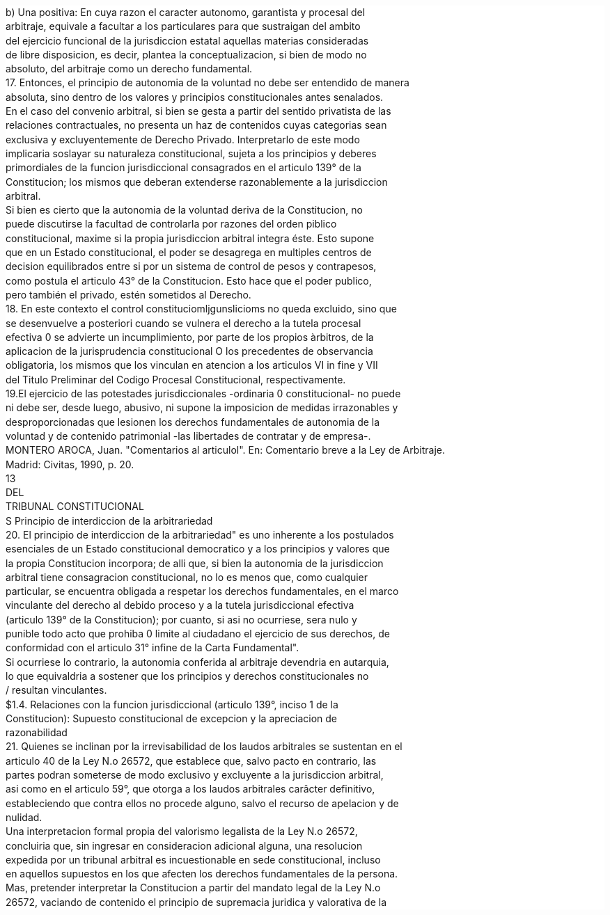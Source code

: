b) Una positiva: En cuya razon el caracter autonomo, garantista y procesal del  
arbitraje, equivale a facultar a los particulares para que sustraigan del ambito  
del ejercicio funcional de la jurisdiccion estatal aquellas materias consideradas  
de libre disposicion, es decir, plantea la conceptualizacion, si bien de modo no  
absoluto, del arbitraje como un derecho fundamental.  
17. Entonces, el principio de autonomia de la voluntad no debe ser entendido de manera  
absoluta, sino dentro de los valores y principios constitucionales antes senalados.  
En el caso del convenio arbitral, si bien se gesta a partir del sentido privatista de las  
relaciones contractuales, no presenta un haz de contenidos cuyas categorias sean  
exclusiva y excluyentemente de Derecho Privado. Interpretarlo de este modo  
implicaria soslayar su naturaleza constitucional, sujeta a los principios y deberes  
primordiales de la funcion jurisdiccional consagrados en el articulo 139° de la  
Constitucion; los mismos que deberan extenderse razonablemente a la jurisdiccion  
arbitral.  
Si bien es cierto que la autonomia de la voluntad deriva de la Constitucion, no  
puede discutirse la facultad de controlarla por razones del orden piblico  
constitucional, maxime si la propia jurisdiccion arbitral integra éste. Esto supone  
que en un Estado constitucional, el poder se desagrega en multiples centros de  
decision equilibrados entre si por un sistema de control de pesos y contrapesos,  
como postula el articulo 43° de la Constitucion. Esto hace que el poder publico,  
pero también el privado, estén sometidos al Derecho.  
18. En este contexto el control constituciomljgunslicioms no queda excluido, sino que  
se desenvuelve a posteriori cuando se vulnera el derecho a la tutela procesal  
efectiva 0 se advierte un incumplimiento, por parte de los propios àrbitros, de la  
aplicacion de la jurisprudencia constitucional O los precedentes de observancia  
obligatoria, los mismos que los vinculan en atencion a los articulos VI in fine y VII  
del Titulo Preliminar del Codigo Procesal Constitucional, respectivamente.  
19.El ejercicio de las potestades jurisdiccionales -ordinaria 0 constitucional- no puede  
ni debe ser, desde luego, abusivo, ni supone la imposicion de medidas irrazonables y  
desproporcionadas que lesionen los derechos fundamentales de autonomia de la  
voluntad y de contenido patrimonial -las libertades de contratar y de empresa-.  
MONTERO AROCA, Juan. "Comentarios al articulol". En: Comentario breve a la Ley de Arbitraje.  
Madrid: Civitas, 1990, p. 20.  
13  
DEL  
TRIBUNAL CONSTITUCIONAL  
S Principio de interdiccion de la arbitrariedad  
20. El principio de interdiccion de la arbitrariedad" es uno inherente a los postulados  
esenciales de un Estado constitucional democratico y a los principios y valores que  
la propia Constitucion incorpora; de alli que, si bien la autonomia de la jurisdiccion  
arbitral tiene consagracion constitucional, no lo es menos que, como cualquier  
particular, se encuentra obligada a respetar los derechos fundamentales, en el marco  
vinculante del derecho al debido proceso y a la tutela jurisdiccional efectiva  
(articulo 139° de la Constitucion); por cuanto, si asi no ocurriese, sera nulo y  
punible todo acto que prohiba 0 limite al ciudadano el ejercicio de sus derechos, de  
conformidad con el articulo 31° infine de la Carta Fundamental".  
Si ocurriese lo contrario, la autonomia conferida al arbitraje devendria en autarquia,  
lo que equivaldria a sostener que los principios y derechos constitucionales no  
/ resultan vinculantes.  
$1.4. Relaciones con la funcion jurisdiccional (articulo 139°, inciso 1 de la  
Constitucion): Supuesto constitucional de excepcion y la apreciacion de  
razonabilidad  
21. Quienes se inclinan por la irrevisabilidad de los laudos arbitrales se sustentan en el  
articulo 40 de la Ley N.o 26572, que establece que, salvo pacto en contrario, las  
partes podran someterse de modo exclusivo y excluyente a la jurisdiccion arbitral,  
asi como en el articulo 59°, que otorga a los laudos arbitrales carâcter definitivo,  
estableciendo que contra ellos no procede alguno, salvo el recurso de apelacion y de  
nulidad.  
Una interpretacion formal propia del valorismo legalista de la Ley N.o 26572,  
concluiria que, sin ingresar en consideracion adicional alguna, una resolucion  
expedida por un tribunal arbitral es incuestionable en sede constitucional, incluso  
en aquellos supuestos en los que afecten los derechos fundamentales de la persona.  
Mas, pretender interpretar la Constitucion a partir del mandato legal de la Ley N.o  
26572, vaciando de contenido el principio de supremacia juridica y valorativa de la  